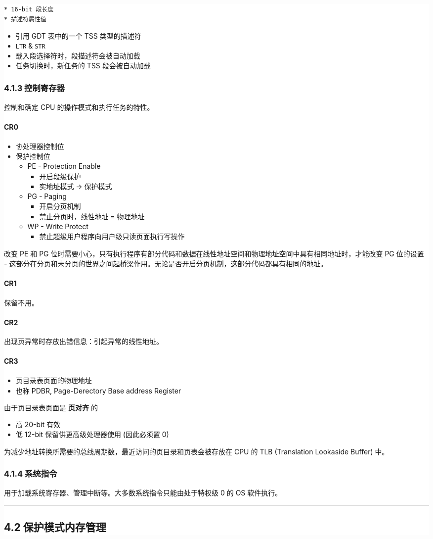     * 16-bit 段长度
    * 描述符属性值
  * 引用 GDT 表中的一个 TSS 类型的描述符
  * `LTR` & `STR`
  * 载入段选择符时，段描述符会被自动加载
  * 任务切换时，新任务的 TSS 段会被自动加载

### 4.1.3 控制寄存器

控制和确定 CPU 的操作模式和执行任务的特性。

#### CR0

* 协处理器控制位
* 保护控制位
  * PE - Protection Enable
    * 开启段级保护
    * 实地址模式 → 保护模式
  * PG - Paging
    * 开启分页机制
    * 禁止分页时，线性地址 = 物理地址
  * WP - Write Protect
    * 禁止超级用户程序向用户级只读页面执行写操作

改变 PE 和 PG 位时需要小心，只有执行程序有部分代码和数据在线性地址空间和物理地址空间中具有相同地址时，才能改变 PG 位的设置 - 这部分在分页和未分页的世界之间起桥梁作用。无论是否开启分页机制，这部分代码都具有相同的地址。

#### CR1

保留不用。

#### CR2

出现页异常时存放出错信息：引起异常的线性地址。

#### CR3

* 页目录表页面的物理地址
* 也称 PDBR, Page-Derectory Base address Register

由于页目录表页面是 **页对齐** 的

* 高 20-bit 有效
* 低 12-bit 保留供更高级处理器使用 (因此必须置 0)

为减少地址转换所需要的总线周期数，最近访问的页目录和页表会被存放在 CPU 的 TLB (Translation Lookaside Buffer) 中。

### 4.1.4 系统指令

用于加载系统寄存器、管理中断等。大多数系统指令只能由处于特权级 0 的 OS 软件执行。

---

## 4.2 保护模式内存管理
